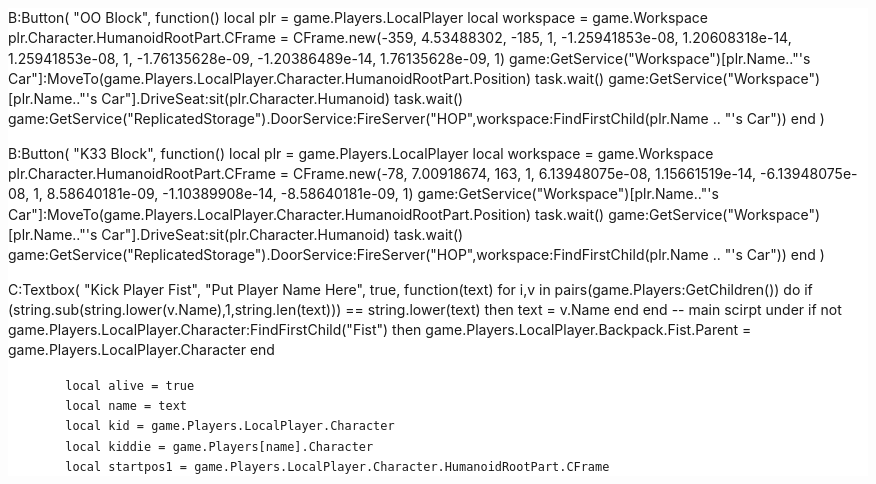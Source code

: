 B:Button(
    "OO Block",
    function()
local plr = game.Players.LocalPlayer
        local workspace = game.Workspace
        plr.Character.HumanoidRootPart.CFrame = CFrame.new(-359, 4.53488302, -185, 1, -1.25941853e-08, 1.20608318e-14, 1.25941853e-08, 1, -1.76135628e-09, -1.20386489e-14, 1.76135628e-09, 1)
        game:GetService("Workspace")[plr.Name.."'s Car"]:MoveTo(game.Players.LocalPlayer.Character.HumanoidRootPart.Position)
        task.wait()
        game:GetService("Workspace")[plr.Name.."'s Car"].DriveSeat:sit(plr.Character.Humanoid)
        task.wait()
        game:GetService("ReplicatedStorage").DoorService:FireServer("HOP",workspace:FindFirstChild(plr.Name .. "'s Car"))
    end
)

B:Button(
    "K33 Block",
    function()
local plr = game.Players.LocalPlayer
        local workspace = game.Workspace
        plr.Character.HumanoidRootPart.CFrame = CFrame.new(-78, 7.00918674, 163, 1, 6.13948075e-08, 1.15661519e-14, -6.13948075e-08, 1, 8.58640181e-09, -1.10389908e-14, -8.58640181e-09, 1)
        game:GetService("Workspace")[plr.Name.."'s Car"]:MoveTo(game.Players.LocalPlayer.Character.HumanoidRootPart.Position)
        task.wait()
        game:GetService("Workspace")[plr.Name.."'s Car"].DriveSeat:sit(plr.Character.Humanoid)
        task.wait()
        game:GetService("ReplicatedStorage").DoorService:FireServer("HOP",workspace:FindFirstChild(plr.Name .. "'s Car"))
    end
)




C:Textbox(
    "Kick Player Fist",
    "Put Player Name Here",
    true,
    function(text)
    for i,v in pairs(game.Players:GetChildren()) do
            if (string.sub(string.lower(v.Name),1,string.len(text))) == string.lower(text) then
            text = v.Name
            end
            end
            -- main scirpt under
            if not game.Players.LocalPlayer.Character:FindFirstChild("Fist") then
               game.Players.LocalPlayer.Backpack.Fist.Parent = game.Players.LocalPlayer.Character
            end

            
            local alive = true
            local name = text
            local kid = game.Players.LocalPlayer.Character
            local kiddie = game.Players[name].Character
            local startpos1 = game.Players.LocalPlayer.Character.HumanoidRootPart.CFrame
            